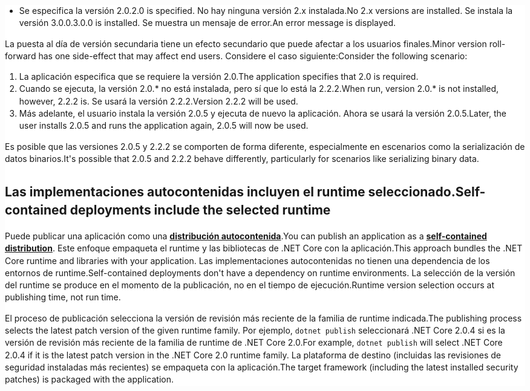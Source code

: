 - <span data-ttu-id="af032-175">Se especifica la versión 2.0.</span><span class="sxs-lookup"><span data-stu-id="af032-175">2.0 is specified.</span></span> <span data-ttu-id="af032-176">No hay ninguna versión 2.x instalada.</span><span class="sxs-lookup"><span data-stu-id="af032-176">No 2.x versions are installed.</span></span> <span data-ttu-id="af032-177">Se instala la versión 3.0.0.</span><span class="sxs-lookup"><span data-stu-id="af032-177">3.0.0 is installed.</span></span> <span data-ttu-id="af032-178">Se muestra un mensaje de error.</span><span class="sxs-lookup"><span data-stu-id="af032-178">An error message is displayed.</span></span>

<span data-ttu-id="af032-179">La puesta al día de versión secundaria tiene un efecto secundario que puede afectar a los usuarios finales.</span><span class="sxs-lookup"><span data-stu-id="af032-179">Minor version roll-forward has one side-effect that may affect end users.</span></span> <span data-ttu-id="af032-180">Considere el caso siguiente:</span><span class="sxs-lookup"><span data-stu-id="af032-180">Consider the following scenario:</span></span>

1. <span data-ttu-id="af032-181">La aplicación especifica que se requiere la versión 2.0.</span><span class="sxs-lookup"><span data-stu-id="af032-181">The application specifies that 2.0 is required.</span></span>
2. <span data-ttu-id="af032-182">Cuando se ejecuta, la versión 2.0.\* no está instalada, pero sí que lo está la 2.2.2.</span><span class="sxs-lookup"><span data-stu-id="af032-182">When run, version 2.0.\* is not installed, however, 2.2.2 is.</span></span> <span data-ttu-id="af032-183">Se usará la versión 2.2.2.</span><span class="sxs-lookup"><span data-stu-id="af032-183">Version 2.2.2 will be used.</span></span>
3. <span data-ttu-id="af032-184">Más adelante, el usuario instala la versión 2.0.5 y ejecuta de nuevo la aplicación. Ahora se usará la versión 2.0.5.</span><span class="sxs-lookup"><span data-stu-id="af032-184">Later, the user installs 2.0.5 and runs the application again, 2.0.5 will now be used.</span></span>

<span data-ttu-id="af032-185">Es posible que las versiones 2.0.5 y 2.2.2 se comporten de forma diferente, especialmente en escenarios como la serialización de datos binarios.</span><span class="sxs-lookup"><span data-stu-id="af032-185">It's possible that 2.0.5 and 2.2.2 behave differently, particularly for scenarios like serializing binary data.</span></span>

## <a name="self-contained-deployments-include-the-selected-runtime"></a><span data-ttu-id="af032-186">Las implementaciones autocontenidas incluyen el runtime seleccionado.</span><span class="sxs-lookup"><span data-stu-id="af032-186">Self-contained deployments include the selected runtime</span></span>

<span data-ttu-id="af032-187">Puede publicar una aplicación como una [**distribución autocontenida**](../deploying/index.md#self-contained-deployments-scd).</span><span class="sxs-lookup"><span data-stu-id="af032-187">You can publish an application as a [**self-contained distribution**](../deploying/index.md#self-contained-deployments-scd).</span></span> <span data-ttu-id="af032-188">Este enfoque empaqueta el runtime y las bibliotecas de .NET Core con la aplicación.</span><span class="sxs-lookup"><span data-stu-id="af032-188">This approach bundles the .NET Core runtime and libraries with your application.</span></span> <span data-ttu-id="af032-189">Las implementaciones autocontenidas no tienen una dependencia de los entornos de runtime.</span><span class="sxs-lookup"><span data-stu-id="af032-189">Self-contained deployments don't have a dependency on runtime environments.</span></span> <span data-ttu-id="af032-190">La selección de la versión del runtime se produce en el momento de la publicación, no en el tiempo de ejecución.</span><span class="sxs-lookup"><span data-stu-id="af032-190">Runtime version selection occurs at publishing time, not run time.</span></span>

<span data-ttu-id="af032-191">El proceso de publicación selecciona la versión de revisión más reciente de la familia de runtime indicada.</span><span class="sxs-lookup"><span data-stu-id="af032-191">The publishing process selects the latest patch version of the given runtime family.</span></span> <span data-ttu-id="af032-192">Por ejemplo, `dotnet publish` seleccionará .NET Core 2.0.4 si es la versión de revisión más reciente de la familia de runtime de .NET Core 2.0.</span><span class="sxs-lookup"><span data-stu-id="af032-192">For example, `dotnet publish` will select .NET Core 2.0.4 if it is the latest patch version in the .NET Core 2.0 runtime family.</span></span> <span data-ttu-id="af032-193">La plataforma de destino (incluidas las revisiones de seguridad instaladas más recientes) se empaqueta con la aplicación.</span><span class="sxs-lookup"><span data-stu-id="af032-193">The target framework (including the latest installed security patches) is packaged with the application.</span></span>
